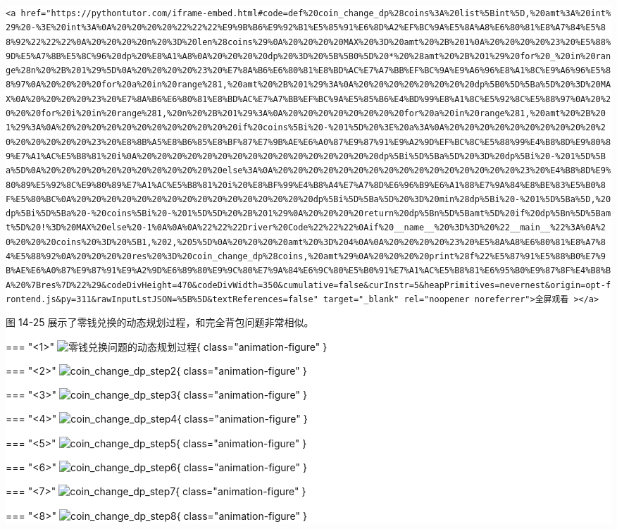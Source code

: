     <a href="https://pythontutor.com/iframe-embed.html#code=def%20coin_change_dp%28coins%3A%20list%5Bint%5D,%20amt%3A%20int%29%20-%3E%20int%3A%0A%20%20%20%20%22%22%22%E9%9B%B6%E9%92%B1%E5%85%91%E6%8D%A2%EF%BC%9A%E5%8A%A8%E6%80%81%E8%A7%84%E5%88%92%22%22%22%0A%20%20%20%20n%20%3D%20len%28coins%29%0A%20%20%20%20MAX%20%3D%20amt%20%2B%201%0A%20%20%20%20%23%20%E5%88%9D%E5%A7%8B%E5%8C%96%20dp%20%E8%A1%A8%0A%20%20%20%20dp%20%3D%20%5B%5B0%5D%20*%20%28amt%20%2B%201%29%20for%20_%20in%20range%28n%20%2B%201%29%5D%0A%20%20%20%20%23%20%E7%8A%B6%E6%80%81%E8%BD%AC%E7%A7%BB%EF%BC%9A%E9%A6%96%E8%A1%8C%E9%A6%96%E5%88%97%0A%20%20%20%20for%20a%20in%20range%281,%20amt%20%2B%201%29%3A%0A%20%20%20%20%20%20%20%20dp%5B0%5D%5Ba%5D%20%3D%20MAX%0A%20%20%20%20%23%20%E7%8A%B6%E6%80%81%E8%BD%AC%E7%A7%BB%EF%BC%9A%E5%85%B6%E4%BD%99%E8%A1%8C%E5%92%8C%E5%88%97%0A%20%20%20%20for%20i%20in%20range%281,%20n%20%2B%201%29%3A%0A%20%20%20%20%20%20%20%20for%20a%20in%20range%281,%20amt%20%2B%201%29%3A%0A%20%20%20%20%20%20%20%20%20%20%20%20if%20coins%5Bi%20-%201%5D%20%3E%20a%3A%0A%20%20%20%20%20%20%20%20%20%20%20%20%20%20%20%20%23%20%E8%8B%A5%E8%B6%85%E8%BF%87%E7%9B%AE%E6%A0%87%E9%87%91%E9%A2%9D%EF%BC%8C%E5%88%99%E4%B8%8D%E9%80%89%E7%A1%AC%E5%B8%81%20i%0A%20%20%20%20%20%20%20%20%20%20%20%20%20%20%20%20dp%5Bi%5D%5Ba%5D%20%3D%20dp%5Bi%20-%201%5D%5Ba%5D%0A%20%20%20%20%20%20%20%20%20%20%20%20else%3A%0A%20%20%20%20%20%20%20%20%20%20%20%20%20%20%20%20%23%20%E4%B8%8D%E9%80%89%E5%92%8C%E9%80%89%E7%A1%AC%E5%B8%81%20i%20%E8%BF%99%E4%B8%A4%E7%A7%8D%E6%96%B9%E6%A1%88%E7%9A%84%E8%BE%83%E5%B0%8F%E5%80%BC%0A%20%20%20%20%20%20%20%20%20%20%20%20%20%20%20%20dp%5Bi%5D%5Ba%5D%20%3D%20min%28dp%5Bi%20-%201%5D%5Ba%5D,%20dp%5Bi%5D%5Ba%20-%20coins%5Bi%20-%201%5D%5D%20%2B%201%29%0A%20%20%20%20return%20dp%5Bn%5D%5Bamt%5D%20if%20dp%5Bn%5D%5Bamt%5D%20!%3D%20MAX%20else%20-1%0A%0A%0A%22%22%22Driver%20Code%22%22%22%0Aif%20__name__%20%3D%3D%20%22__main__%22%3A%0A%20%20%20%20coins%20%3D%20%5B1,%202,%205%5D%0A%20%20%20%20amt%20%3D%204%0A%0A%20%20%20%20%23%20%E5%8A%A8%E6%80%81%E8%A7%84%E5%88%92%0A%20%20%20%20res%20%3D%20coin_change_dp%28coins,%20amt%29%0A%20%20%20%20print%28f%22%E5%87%91%E5%88%B0%E7%9B%AE%E6%A0%87%E9%87%91%E9%A2%9D%E6%89%80%E9%9C%80%E7%9A%84%E6%9C%80%E5%B0%91%E7%A1%AC%E5%B8%81%E6%95%B0%E9%87%8F%E4%B8%BA%20%7Bres%7D%22%29&codeDivHeight=470&codeDivWidth=350&cumulative=false&curInstr=5&heapPrimitives=nevernest&origin=opt-frontend.js&py=311&rawInputLstJSON=%5B%5D&textReferences=false" target="_blank" rel="noopener noreferrer">全屏观看 ></a>

图 14-25 展示了零钱兑换的动态规划过程，和完全背包问题非常相似。

=== "<1>"
    ![零钱兑换问题的动态规划过程](unbounded_knapsack_problem.assets/coin_change_dp_step1.png){ class="animation-figure" }

=== "<2>"
    ![coin_change_dp_step2](unbounded_knapsack_problem.assets/coin_change_dp_step2.png){ class="animation-figure" }

=== "<3>"
    ![coin_change_dp_step3](unbounded_knapsack_problem.assets/coin_change_dp_step3.png){ class="animation-figure" }

=== "<4>"
    ![coin_change_dp_step4](unbounded_knapsack_problem.assets/coin_change_dp_step4.png){ class="animation-figure" }

=== "<5>"
    ![coin_change_dp_step5](unbounded_knapsack_problem.assets/coin_change_dp_step5.png){ class="animation-figure" }

=== "<6>"
    ![coin_change_dp_step6](unbounded_knapsack_problem.assets/coin_change_dp_step6.png){ class="animation-figure" }

=== "<7>"
    ![coin_change_dp_step7](unbounded_knapsack_problem.assets/coin_change_dp_step7.png){ class="animation-figure" }

=== "<8>"
    ![coin_change_dp_step8](unbounded_knapsack_problem.assets/coin_change_dp_step8.png){ class="animation-figure" }
